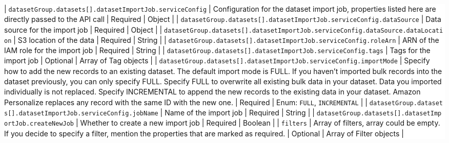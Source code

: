 | `datasetGroup.datasets[].datasetImportJob.serviceConfig` | Configuration for the dataset import job, properties listed here are directly passed to the API call                                                                                                                                                                                                                                                                                                                                                                      | Required                                              | Object                                              |
| `datasetGroup.datasets[].datasetImportJob.serviceConfig.dataSource` | Data source for the import job                                                                                                                                                                                                                                                                                                                                                                                                                                            | Required                                              | Object                                              |
| `datasetGroup.datasets[].datasetImportJob.serviceConfig.dataSource.dataLocation` | S3 location of the data                                                                                                                                                                                                                                                                                                                                                                                                                                                   | Required                                              | String                                              |
| `datasetGroup.datasets[].datasetImportJob.serviceConfig.roleArn` | ARN of the IAM role for the import job                                                                                                                                                                                                                                                                                                                                                                                                                                    | Required                                              | String                                              |
| `datasetGroup.datasets[].datasetImportJob.serviceConfig.tags` | Tags for the import job                                                                                                                                                                                                                                                                                                                                                                                                                                                   | Optional                                              | Array of Tag objects                                |
| `datasetGroup.datasets[].datasetImportJob.serviceConfig.importMode` | Specify how to add the new records to an existing dataset. The default import mode is FULL. If you haven’t imported bulk records into the dataset previously, you can only specify FULL. Specify FULL to overwrite all existing bulk data in your dataset. Data you imported individually is not replaced.  Specify INCREMENTAL to append the new records to the existing data in your dataset. Amazon Personalize replaces any record with the same ID with the new one. | Required                                              | Enum: `FULL`, `INCREMENTAL`                         |
| `datasetGroup.datasets[].datasetImportJob.serviceConfig.jobName` | Name of the import job                                                                                                                                                                                                                                                                                                                                                                                                                                                    | Required                                              | String                                              |
| `datasetGroup.datasets[].datasetImportJob.createNewJob` | Whether to create a new import job                                                                                                                                                                                                                                                                                                                                                                                                                                        | Required                                              | Boolean                                             |
| `filters` | Array of filters, array could be empty. If you decide to specify a filter, mention the properties that are marked as required.                                                                                                                                                                                                                                                                                                                                            | Optional                                              | Array of Filter objects                             |